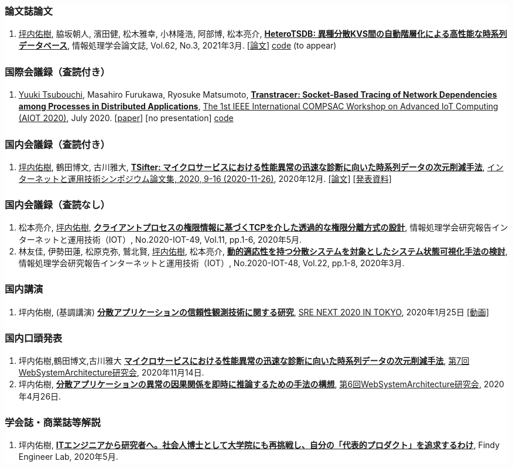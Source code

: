 ### 論文誌論文

1. <u>坪内佑樹</u>, 脇坂朝人, 濱田健, 松木雅幸, 小林隆浩, 阿部博, 松本亮介, **[HeteroTSDB: 異種分散KVS間の自動階層化による高性能な時系列データベース]()**, 情報処理学会論文誌, Vol.62, No.3, 2021年3月. [[論文]()] [code](https://github.com/yuuki/xtsdb) (to appear)

### 国際会議録（査読付き）

1. <u>Yuuki Tsubouchi</u>, Masahiro Furukawa, Ryosuke Matsumoto, **[Transtracer: Socket-Based Tracing of Network Dependencies among Processes in Distributed Applications](https://ieeexplore.ieee.org/abstract/document/9202851/)**, [The 1st IEEE International COMPSAC Workshop on Advanced IoT Computing (AIOT 2020)](https://ieeecompsac.computer.org/2020/aiot/), July 2020. [[paper](https://yuuk.io/papers/transtracer_compsac2020.pdf)] [no presentation] [code](https://github.com/yuuki/shawk)

### 国内会議録（査読付き）

1. <u>坪内佑樹</u>, 鶴田博文, 古川雅大, **[TSifter: マイクロサービスにおける性能異常の迅速な診断に向いた時系列データの次元削減手法](http://id.nii.ac.jp/1001/00208106/)**, [インターネットと運用技術シンポジウム論文集, 2020, 9-16 (2020-11-26)](https://www.iot.ipsj.or.jp/symposium/iots2020-program/), 2020年12月. [[論文]](https://yuuk.io/papers/tsifter_iots2020.pdf) [[発表資料]](https://speakerdeck.com/yuukit/tsifter-in-proceedings-of-iots2020)

### 国内会議録（査読なし）

1. 松本亮介, <u>坪内佑樹</u>, **[クライアントプロセスの権限情報に基づくTCPを介した透過的な権限分離方式の設計](http://id.nii.ac.jp/1001/00204468/)**, 情報処理学会研究報告インターネットと運用技術（IOT）, No.2020-IOT-49, Vol.11, pp.1-6, 2020年5月.
1. 林友佳, 伊勢田蓮, 松原克弥, 鷲北賢, <u>坪内佑樹</u>, 松本亮介, **[動的適応性を持つ分散システムを対象としたシステム状態可視化手法の検討](http://id.nii.ac.jp/1001/00203418/)**, 情報処理学会研究報告インターネットと運用技術（IOT）, No.2020-IOT-48, Vol.22, pp.1-8, 2020年3月.

### 国内講演

1. 坪内佑樹, (基調講演) **[分散アプリケーションの信頼性観測技術に関する研究](https://speakerdeck.com/yuukit/a-study-of-sre)**, [SRE NEXT 2020 IN TOKYO](https://sre-next.dev), 2020年1月25日 [[動画]](https://youtu.be/jsqZ7bLIsG4)

### 国内口頭発表

1. 坪内佑樹,鶴田博文,古川雅大 **[マイクロサービスにおける性能異常の迅速な診断に向いた時系列データの次元削減手法](https://speakerdeck.com/yuukit/dimention-reduction-of-time-series-data-in-microservices)**, [第7回WebSystemArchitecture研究会](https://wsa.connpass.com/event/187128), 2020年11月14日.
1. 坪内佑樹, **[分散アプリケーションの異常の因果関係を即時に推論するための手法の構想](https://speakerdeck.com/yuukit/on-time-causal-tracing-for-system-failures)**, [第6回WebSystemArchitecture研究会](https://websystemarchitecture.hatenablog.jp/entry/2019/12/11/165624), 2020年4月26日.

### 学会誌・商業誌等解説

1. 坪内佑樹, **[ITエンジニアから研究者へ。社会人博士として大学院にも再挑戦し、自分の「代表的プロダクト」を追求するわけ](https://engineer-lab.findy-code.io/sre-to-researcher)**, Findy Engineer Lab, 2020年5月.
